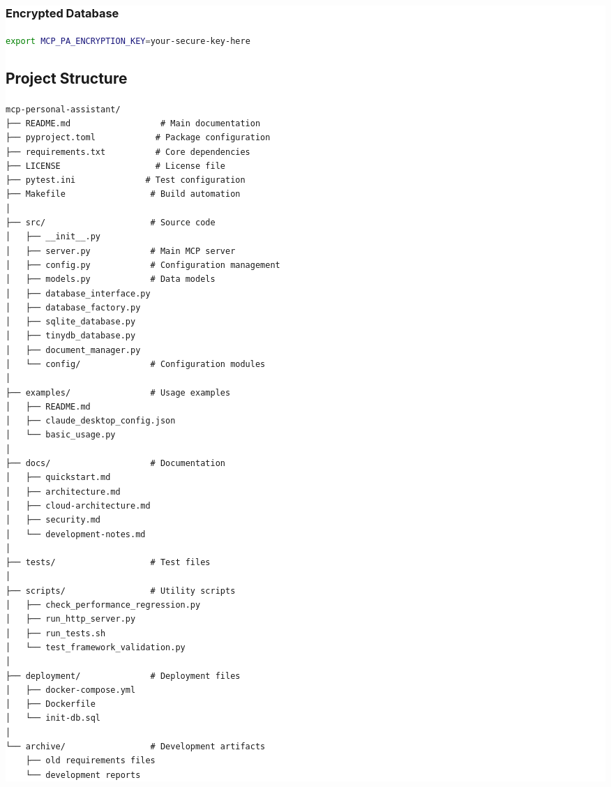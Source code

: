 ### Encrypted Database
```bash
export MCP_PA_ENCRYPTION_KEY=your-secure-key-here
```

## Project Structure

```
mcp-personal-assistant/
├── README.md                  # Main documentation
├── pyproject.toml            # Package configuration
├── requirements.txt          # Core dependencies
├── LICENSE                   # License file
├── pytest.ini              # Test configuration
├── Makefile                 # Build automation
│
├── src/                     # Source code
│   ├── __init__.py
│   ├── server.py            # Main MCP server
│   ├── config.py            # Configuration management
│   ├── models.py            # Data models
│   ├── database_interface.py
│   ├── database_factory.py
│   ├── sqlite_database.py
│   ├── tinydb_database.py
│   ├── document_manager.py
│   └── config/              # Configuration modules
│
├── examples/                # Usage examples
│   ├── README.md
│   ├── claude_desktop_config.json
│   └── basic_usage.py
│
├── docs/                    # Documentation
│   ├── quickstart.md
│   ├── architecture.md
│   ├── cloud-architecture.md
│   ├── security.md
│   └── development-notes.md
│
├── tests/                   # Test files
│
├── scripts/                 # Utility scripts
│   ├── check_performance_regression.py
│   ├── run_http_server.py
│   ├── run_tests.sh
│   └── test_framework_validation.py
│
├── deployment/              # Deployment files
│   ├── docker-compose.yml
│   ├── Dockerfile
│   └── init-db.sql
│
└── archive/                 # Development artifacts
    ├── old requirements files
    └── development reports
```
